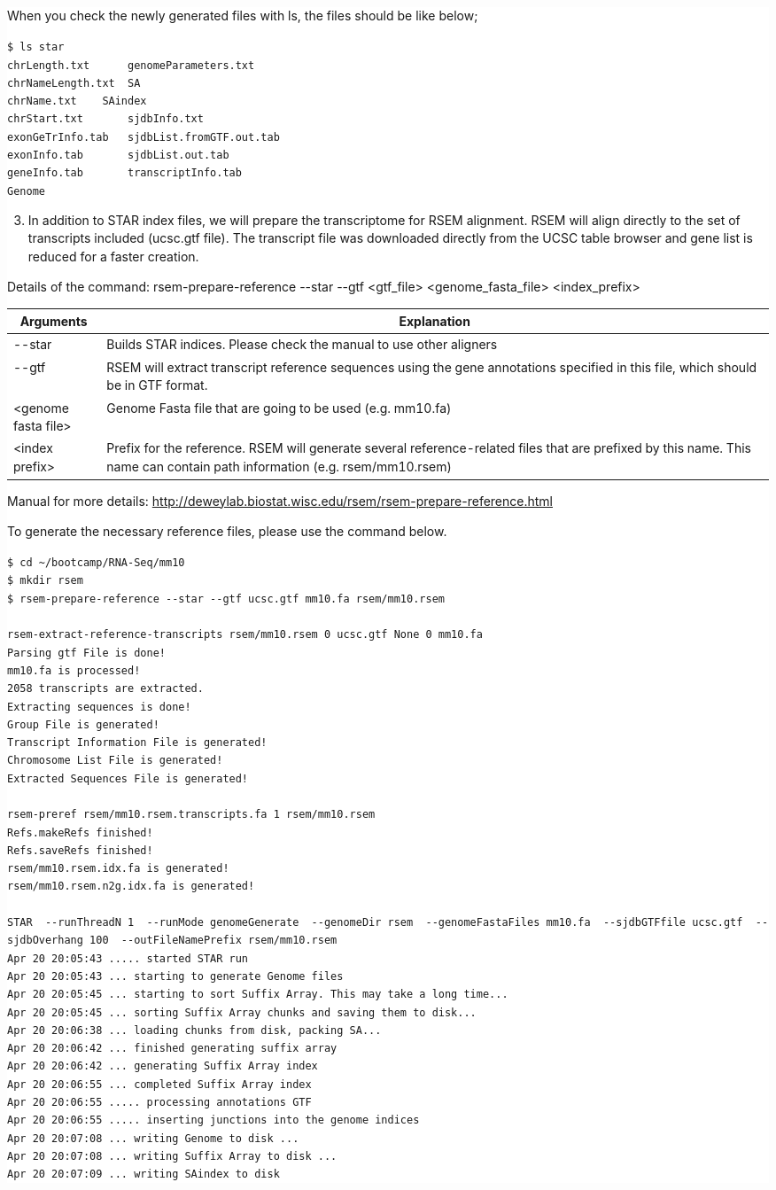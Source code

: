 When you check the newly generated files with ls, the files should be like below;

```
$ ls star
chrLength.txt	   genomeParameters.txt
chrNameLength.txt  SA
chrName.txt	   SAindex
chrStart.txt	   sjdbInfo.txt
exonGeTrInfo.tab   sjdbList.fromGTF.out.tab
exonInfo.tab	   sjdbList.out.tab
geneInfo.tab	   transcriptInfo.tab
Genome
```

3. In addition to STAR index files, we will prepare the transcriptome for RSEM alignment. RSEM will align directly to the set of transcripts included (ucsc.gtf file). The transcript file was downloaded directly from the UCSC table browser and gene list is reduced for a faster creation.

Details of the command: rsem-prepare-reference --star --gtf <gtf_file> <genome_fasta_file> <index_prefix>

|Arguments|Explanation|
|---------|-----------|
|--star|Builds STAR indices. Please check the manual to use other aligners|
|--gtf|RSEM will extract transcript reference sequences using the gene annotations specified in this file, which should be in GTF format.|
|\<genome fasta file\>|Genome Fasta file that are going to be used (e.g. mm10.fa)|
|\<index prefix\>|Prefix for the reference. RSEM will generate several reference-related files that are prefixed by this name. This name can contain path information (e.g. rsem/mm10.rsem)|

Manual for more details: <http://deweylab.biostat.wisc.edu/rsem/rsem-prepare-reference.html>

To generate the necessary reference files, please use the command below.

```
$ cd ~/bootcamp/RNA-Seq/mm10
$ mkdir rsem
$ rsem-prepare-reference --star --gtf ucsc.gtf mm10.fa rsem/mm10.rsem

rsem-extract-reference-transcripts rsem/mm10.rsem 0 ucsc.gtf None 0 mm10.fa
Parsing gtf File is done!
mm10.fa is processed!
2058 transcripts are extracted.
Extracting sequences is done!
Group File is generated!
Transcript Information File is generated!
Chromosome List File is generated!
Extracted Sequences File is generated!

rsem-preref rsem/mm10.rsem.transcripts.fa 1 rsem/mm10.rsem
Refs.makeRefs finished!
Refs.saveRefs finished!
rsem/mm10.rsem.idx.fa is generated!
rsem/mm10.rsem.n2g.idx.fa is generated!

STAR  --runThreadN 1  --runMode genomeGenerate  --genomeDir rsem  --genomeFastaFiles mm10.fa  --sjdbGTFfile ucsc.gtf  --sjdbOverhang 100  --outFileNamePrefix rsem/mm10.rsem
Apr 20 20:05:43 ..... started STAR run
Apr 20 20:05:43 ... starting to generate Genome files
Apr 20 20:05:45 ... starting to sort Suffix Array. This may take a long time...
Apr 20 20:05:45 ... sorting Suffix Array chunks and saving them to disk...
Apr 20 20:06:38 ... loading chunks from disk, packing SA...
Apr 20 20:06:42 ... finished generating suffix array
Apr 20 20:06:42 ... generating Suffix Array index
Apr 20 20:06:55 ... completed Suffix Array index
Apr 20 20:06:55 ..... processing annotations GTF
Apr 20 20:06:55 ..... inserting junctions into the genome indices
Apr 20 20:07:08 ... writing Genome to disk ...
Apr 20 20:07:08 ... writing Suffix Array to disk ...
Apr 20 20:07:09 ... writing SAindex to disk
```